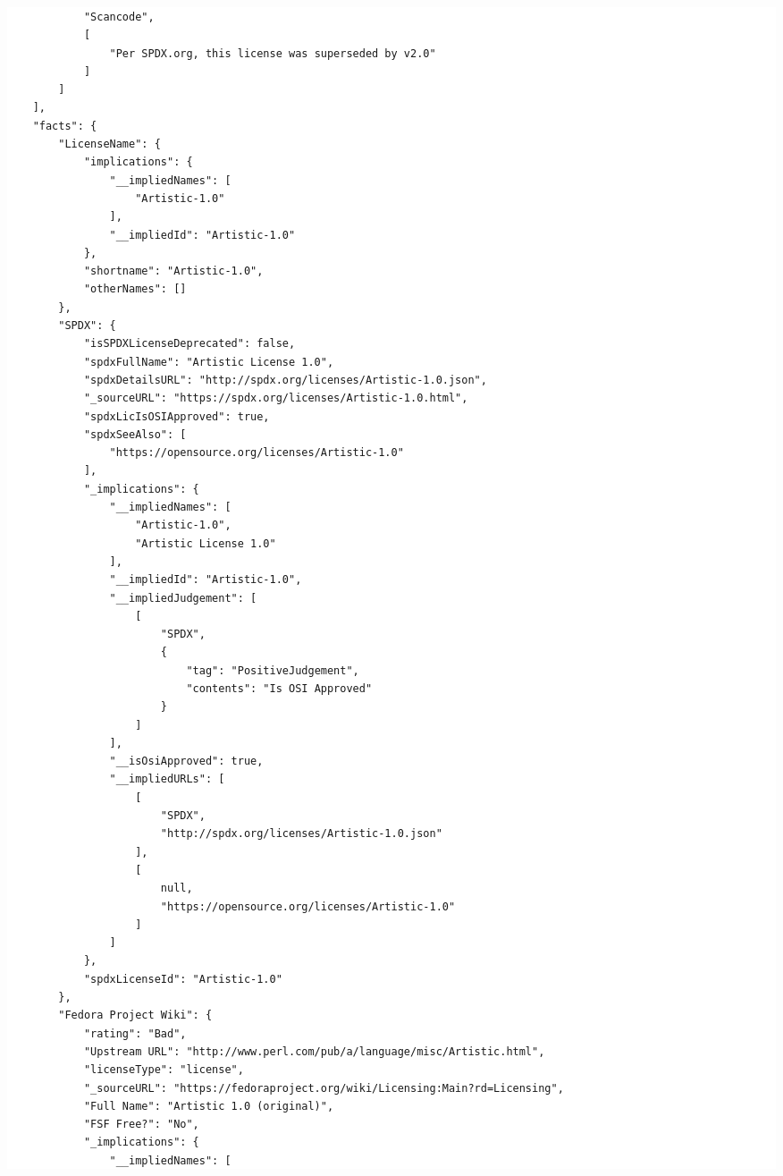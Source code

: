                 "Scancode",
                [
                    "Per SPDX.org, this license was superseded by v2.0"
                ]
            ]
        ],
        "facts": {
            "LicenseName": {
                "implications": {
                    "__impliedNames": [
                        "Artistic-1.0"
                    ],
                    "__impliedId": "Artistic-1.0"
                },
                "shortname": "Artistic-1.0",
                "otherNames": []
            },
            "SPDX": {
                "isSPDXLicenseDeprecated": false,
                "spdxFullName": "Artistic License 1.0",
                "spdxDetailsURL": "http://spdx.org/licenses/Artistic-1.0.json",
                "_sourceURL": "https://spdx.org/licenses/Artistic-1.0.html",
                "spdxLicIsOSIApproved": true,
                "spdxSeeAlso": [
                    "https://opensource.org/licenses/Artistic-1.0"
                ],
                "_implications": {
                    "__impliedNames": [
                        "Artistic-1.0",
                        "Artistic License 1.0"
                    ],
                    "__impliedId": "Artistic-1.0",
                    "__impliedJudgement": [
                        [
                            "SPDX",
                            {
                                "tag": "PositiveJudgement",
                                "contents": "Is OSI Approved"
                            }
                        ]
                    ],
                    "__isOsiApproved": true,
                    "__impliedURLs": [
                        [
                            "SPDX",
                            "http://spdx.org/licenses/Artistic-1.0.json"
                        ],
                        [
                            null,
                            "https://opensource.org/licenses/Artistic-1.0"
                        ]
                    ]
                },
                "spdxLicenseId": "Artistic-1.0"
            },
            "Fedora Project Wiki": {
                "rating": "Bad",
                "Upstream URL": "http://www.perl.com/pub/a/language/misc/Artistic.html",
                "licenseType": "license",
                "_sourceURL": "https://fedoraproject.org/wiki/Licensing:Main?rd=Licensing",
                "Full Name": "Artistic 1.0 (original)",
                "FSF Free?": "No",
                "_implications": {
                    "__impliedNames": [